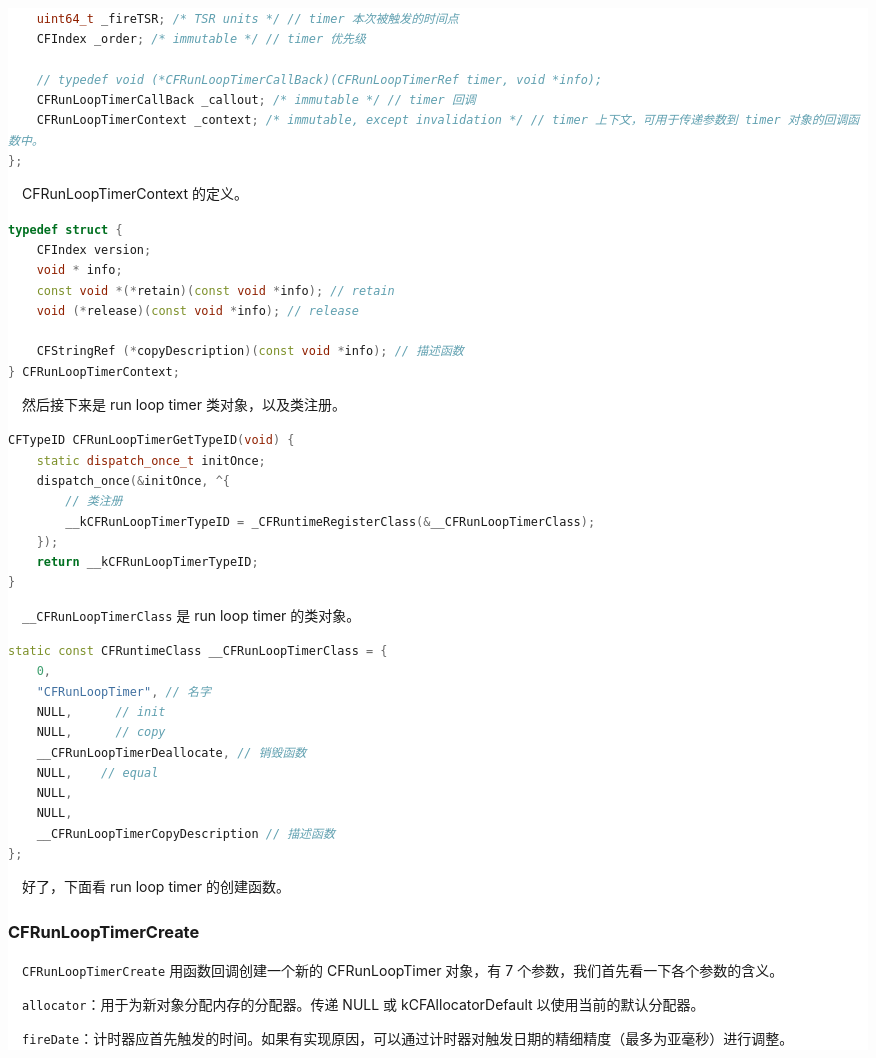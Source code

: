 ```c++
    uint64_t _fireTSR; /* TSR units */ // timer 本次被触发的时间点
    CFIndex _order; /* immutable */ // timer 优先级
    
    // typedef void (*CFRunLoopTimerCallBack)(CFRunLoopTimerRef timer, void *info);
    CFRunLoopTimerCallBack _callout; /* immutable */ // timer 回调
    CFRunLoopTimerContext _context; /* immutable, except invalidation */ // timer 上下文，可用于传递参数到 timer 对象的回调函数中。
};
```
&emsp;CFRunLoopTimerContext 的定义。
```c++
typedef struct {
    CFIndex version;
    void * info;
    const void *(*retain)(const void *info); // retain
    void (*release)(const void *info); // release
     
    CFStringRef (*copyDescription)(const void *info); // 描述函数
} CFRunLoopTimerContext;
```
&emsp;然后接下来是 run loop timer 类对象，以及类注册。
```c++
CFTypeID CFRunLoopTimerGetTypeID(void) {
    static dispatch_once_t initOnce;
    dispatch_once(&initOnce, ^{ 
        // 类注册
        __kCFRunLoopTimerTypeID = _CFRuntimeRegisterClass(&__CFRunLoopTimerClass); 
    });
    return __kCFRunLoopTimerTypeID;
}
```
&emsp;`__CFRunLoopTimerClass` 是 run loop timer 的类对象。
```c++
static const CFRuntimeClass __CFRunLoopTimerClass = {
    0,
    "CFRunLoopTimer", // 名字
    NULL,      // init
    NULL,      // copy
    __CFRunLoopTimerDeallocate, // 销毁函数
    NULL,    // equal
    NULL,
    NULL,
    __CFRunLoopTimerCopyDescription // 描述函数
};
```
&emsp;好了，下面看 run loop timer 的创建函数。
### CFRunLoopTimerCreate
&emsp;`CFRunLoopTimerCreate` 用函数回调创建一个新的 CFRunLoopTimer 对象，有 7 个参数，我们首先看一下各个参数的含义。

&emsp;`allocator`：用于为新对象分配内存的分配器。传递 NULL 或 kCFAllocatorDefault 以使用当前的默认分配器。

&emsp;`fireDate`：计时器应首先触发的时间。如果有实现原因，可以通过计时器对触发日期的精细精度（最多为亚毫秒）进行调整。
